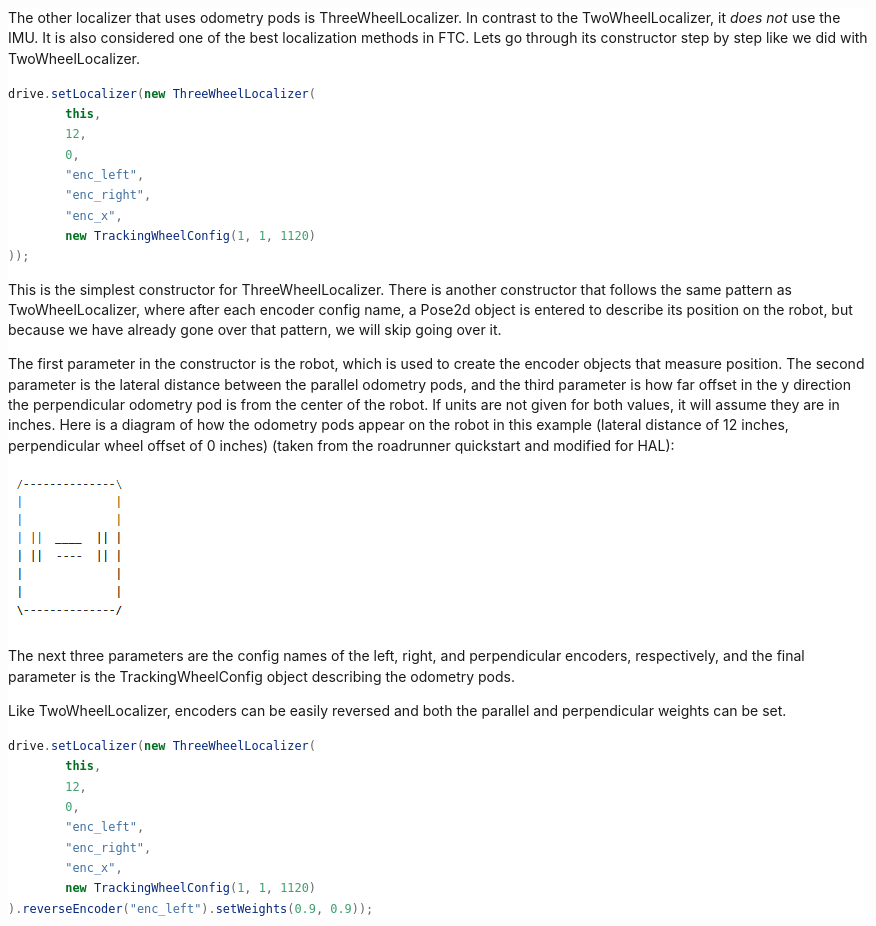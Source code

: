 The other localizer that uses odometry pods is ThreeWheelLocalizer. In contrast to the TwoWheelLocalizer, it *does not* use the IMU. It is also considered one of the best localization methods in FTC. Lets go through its constructor step by step like we did with TwoWheelLocalizer.

```java
drive.setLocalizer(new ThreeWheelLocalizer(
        this,
        12,
        0,
        "enc_left",
        "enc_right",
        "enc_x",
        new TrackingWheelConfig(1, 1, 1120)
));
```

This is the simplest constructor for ThreeWheelLocalizer. There is another constructor that follows the same pattern as TwoWheelLocalizer, where after each encoder config name, a Pose2d object is entered to describe its position on the robot, but because we have already gone over that pattern, we will skip going over it.

The first parameter in the constructor is the robot, which is used to create the encoder objects that measure position. The second parameter is the lateral distance between the parallel odometry pods, and the third parameter is how far offset in the y direction the perpendicular odometry pod is from the center of the robot. If units are not given for both values, it will assume they are in inches. Here is a diagram of how the odometry pods appear on the robot in this example (lateral distance of 12 inches, perpendicular wheel offset of 0 inches) (taken from the roadrunner quickstart and modified for HAL):

![](../images/three-wheel-localizer.png)

The next three parameters are the config names of the left, right, and perpendicular encoders, respectively, and the final parameter is the TrackingWheelConfig object describing the odometry pods.

Like TwoWheelLocalizer, encoders can be easily reversed and both the parallel and perpendicular weights can be set.

```java
drive.setLocalizer(new ThreeWheelLocalizer(
        this,
        12,
        0,
        "enc_left",
        "enc_right",
        "enc_x",
        new TrackingWheelConfig(1, 1, 1120)
).reverseEncoder("enc_left").setWeights(0.9, 0.9));
```
